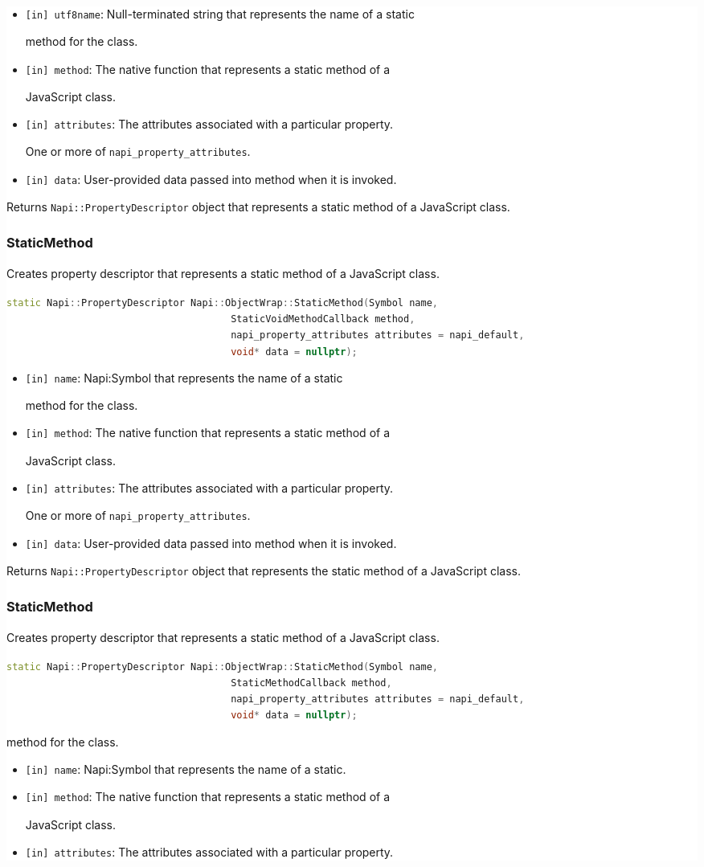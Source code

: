 * `[in] utf8name`: Null-terminated string that represents the name of a static

  method for the class.

* `[in] method`: The native function that represents a static method of a

  JavaScript class.

* `[in] attributes`: The attributes associated with a particular property.

  One or more of `napi_property_attributes`.

* `[in] data`: User-provided data passed into method when it is invoked.

Returns `Napi::PropertyDescriptor` object that represents a static method of a JavaScript class.

### StaticMethod

Creates property descriptor that represents a static method of a JavaScript class.

```cpp
static Napi::PropertyDescriptor Napi::ObjectWrap::StaticMethod(Symbol name,
                                       StaticVoidMethodCallback method,
                                       napi_property_attributes attributes = napi_default,
                                       void* data = nullptr);
```

* `[in] name`: Napi:Symbol that represents the name of a static

  method for the class.

* `[in] method`: The native function that represents a static method of a

  JavaScript class.

* `[in] attributes`: The attributes associated with a particular property.

  One or more of `napi_property_attributes`.

* `[in] data`: User-provided data passed into method when it is invoked.

Returns `Napi::PropertyDescriptor` object that represents the static method of a JavaScript class.

### StaticMethod

Creates property descriptor that represents a static method of a JavaScript class.

```cpp
static Napi::PropertyDescriptor Napi::ObjectWrap::StaticMethod(Symbol name,
                                       StaticMethodCallback method,
                                       napi_property_attributes attributes = napi_default,
                                       void* data = nullptr);
```

method for the class.

* `[in] name`: Napi:Symbol that represents the name of a static.
* `[in] method`: The native function that represents a static method of a

  JavaScript class.

* `[in] attributes`: The attributes associated with a particular property.
